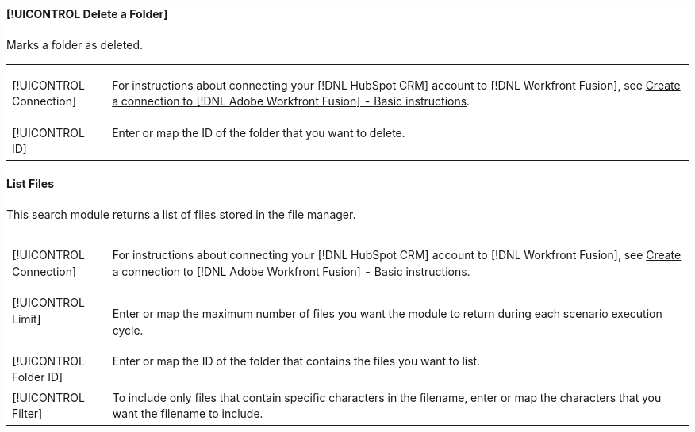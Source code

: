 #### [!UICONTROL Delete a Folder]

Marks a folder as deleted.

<table style="table-layout:auto"> 
 <col> 
 <col> 
 <tbody> 
  <tr> 
   <td role="rowheader"> <p>[!UICONTROL Connection]</p> </td> 
   <td> <p>For instructions about connecting your [!DNL HubSpot CRM] account to [!DNL Workfront Fusion], see <a href="../../workfront-fusion/connections/connect-to-fusion-general.md" class="MCXref xref" data-mc-variable-override="">Create a connection to [!DNL Adobe Workfront Fusion] - Basic instructions</a>.</p> </td> 
  </tr> 
  <tr> 
   <td role="rowheader">[!UICONTROL ID]</td> 
   <td>Enter or map the ID of the folder that you want to delete.</td> 
  </tr> 
 </tbody> 
</table>

#### List Files 

This search module returns a list of files stored in the file manager.

<table style="table-layout:auto"> 
 <col> 
 <col> 
 <tbody> 
  <tr> 
   <td role="rowheader"> <p>[!UICONTROL Connection]</p> </td> 
   <td> <p>For instructions about connecting your [!DNL HubSpot CRM] account to [!DNL Workfront Fusion], see <a href="../../workfront-fusion/connections/connect-to-fusion-general.md" class="MCXref xref" data-mc-variable-override="">Create a connection to [!DNL Adobe Workfront Fusion] - Basic instructions</a>.</p> </td> 
  </tr> 
  <tr> 
   <td role="rowheader">[!UICONTROL Limit]</td> 
   <td> <p>Enter or map the maximum number of files you want the module to return during each scenario execution cycle.</p> </td> 
  </tr> 
  <tr> 
   <td role="rowheader">[!UICONTROL Folder ID]</td> 
   <td>Enter or map the ID of the folder that contains the files you want to list.</td> 
  </tr> 
  <tr> 
   <td role="rowheader">[!UICONTROL Filter]</td> 
   <td>To include only files that contain specific characters in the filename, enter or map the characters that you want the filename to include.</td> 
  </tr> 
 </tbody> 
</table>
